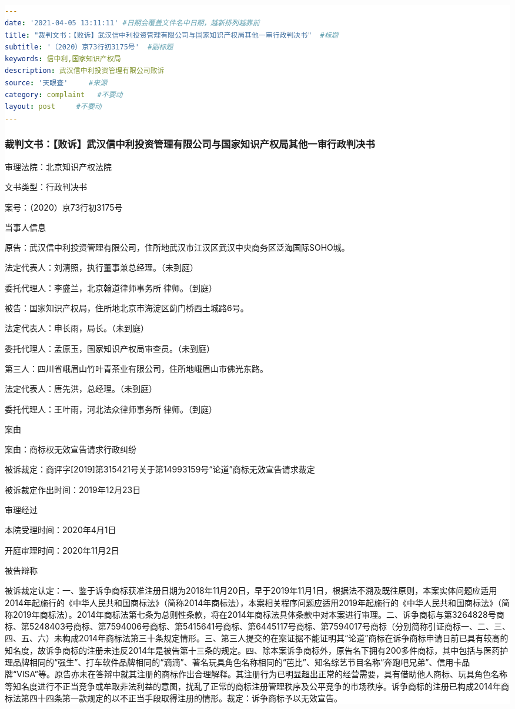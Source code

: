 ```yaml
---
date: '2021-04-05 13:11:11' #日期会覆盖文件名中日期，越新排列越靠前
title: "裁判文书：【败诉】武汉信中利投资管理有限公司与国家知识产权局其他一审行政判决书"  #标题
subtitle: '（2020）京73行初3175号'  #副标题
keywords: 信中利,国家知识产权局
description: 武汉信中利投资管理有限公司败诉
source: '天眼查'     #来源
category: complaint   #不要动
layout: post     #不要动
---
```


### 裁判文书：【败诉】武汉信中利投资管理有限公司与国家知识产权局其他一审行政判决书

审理法院：北京知识产权法院

文书类型：行政判决书

案号：（2020）京73行初3175号

当事人信息

原告：武汉信中利投资管理有限公司，住所地武汉市江汉区武汉中央商务区泛海国际SOHO城。

法定代表人：刘清照，执行董事兼总经理。（未到庭）

委托代理人：李盛兰，北京翰道律师事务所 律师。（到庭）

被告：国家知识产权局，住所地北京市海淀区蓟门桥西土城路6号。

法定代表人：申长雨，局长。（未到庭）

委托代理人：孟原玉，国家知识产权局审查员。（未到庭）

第三人：四川省峨眉山竹叶青茶业有限公司，住所地峨眉山市佛光东路。

法定代表人：唐先洪，总经理。（未到庭）

委托代理人：王叶雨，河北法众律师事务所 律师。（到庭）

案由

案由：商标权无效宣告请求行政纠纷

被诉裁定：商评字[2019]第315421号关于第14993159号“论道”商标无效宣告请求裁定

被诉裁定作出时间：2019年12月23日

审理经过

本院受理时间：2020年4月1日

开庭审理时间：2020年11月2日

被告辩称

被诉裁定认定：一、鉴于诉争商标获准注册日期为2018年11月20日，早于2019年11月1日，根据法不溯及既往原则，本案实体问题应适用2014年起施行的《中华人民共和国商标法》（简称2014年商标法），本案相关程序问题应适用2019年起施行的《中华人民共和国商标法》（简称2019年商标法）。2014年商标法第七条为总则性条款，将在2014年商标法具体条款中对本案进行审理。二、诉争商标与第3264828号商标、第5248403号商标、第7594006号商标、第5415641号商标、第6445117号商标、第7594017号商标（分别简称引证商标一、二、三、四、五、六）未构成2014年商标法第三十条规定情形。三、第三人提交的在案证据不能证明其“论道”商标在诉争商标申请日前已具有较高的知名度，故诉争商标的注册未违反2014年是被告第十三条的规定。四、除本案诉争商标外，原告名下拥有200多件商标，其中包括与医药护理品牌相同的“强生”、打车软件品牌相同的“滴滴”、著名玩具角色名称相同的“芭比”、知名综艺节目名称“奔跑吧兄弟”、信用卡品牌“VISA”等。原告亦未在答辩中就其注册的商标作出合理解释。其注册行为已明显超出正常的经营需要，具有借助他人商标、玩具角色名称等知名度进行不正当竞争或牟取非法利益的意图，扰乱了正常的商标注册管理秩序及公平竞争的市场秩序。诉争商标的注册已构成2014年商标法第四十四条第一款规定的以不正当手段取得注册的情形。裁定：诉争商标予以无效宣告。
